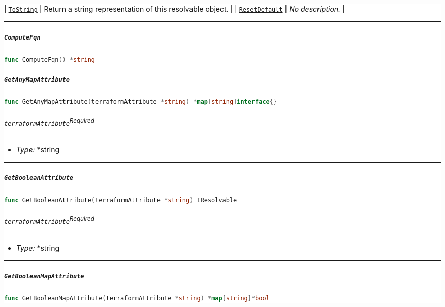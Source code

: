| <code><a href="#@cdktf/provider-hcp.dataHcpHvnPeeringConnection.DataHcpHvnPeeringConnectionTimeoutsOutputReference.toString">ToString</a></code> | Return a string representation of this resolvable object. |
| <code><a href="#@cdktf/provider-hcp.dataHcpHvnPeeringConnection.DataHcpHvnPeeringConnectionTimeoutsOutputReference.resetDefault">ResetDefault</a></code> | *No description.* |

---

##### `ComputeFqn` <a name="ComputeFqn" id="@cdktf/provider-hcp.dataHcpHvnPeeringConnection.DataHcpHvnPeeringConnectionTimeoutsOutputReference.computeFqn"></a>

```go
func ComputeFqn() *string
```

##### `GetAnyMapAttribute` <a name="GetAnyMapAttribute" id="@cdktf/provider-hcp.dataHcpHvnPeeringConnection.DataHcpHvnPeeringConnectionTimeoutsOutputReference.getAnyMapAttribute"></a>

```go
func GetAnyMapAttribute(terraformAttribute *string) *map[string]interface{}
```

###### `terraformAttribute`<sup>Required</sup> <a name="terraformAttribute" id="@cdktf/provider-hcp.dataHcpHvnPeeringConnection.DataHcpHvnPeeringConnectionTimeoutsOutputReference.getAnyMapAttribute.parameter.terraformAttribute"></a>

- *Type:* *string

---

##### `GetBooleanAttribute` <a name="GetBooleanAttribute" id="@cdktf/provider-hcp.dataHcpHvnPeeringConnection.DataHcpHvnPeeringConnectionTimeoutsOutputReference.getBooleanAttribute"></a>

```go
func GetBooleanAttribute(terraformAttribute *string) IResolvable
```

###### `terraformAttribute`<sup>Required</sup> <a name="terraformAttribute" id="@cdktf/provider-hcp.dataHcpHvnPeeringConnection.DataHcpHvnPeeringConnectionTimeoutsOutputReference.getBooleanAttribute.parameter.terraformAttribute"></a>

- *Type:* *string

---

##### `GetBooleanMapAttribute` <a name="GetBooleanMapAttribute" id="@cdktf/provider-hcp.dataHcpHvnPeeringConnection.DataHcpHvnPeeringConnectionTimeoutsOutputReference.getBooleanMapAttribute"></a>

```go
func GetBooleanMapAttribute(terraformAttribute *string) *map[string]*bool
```
